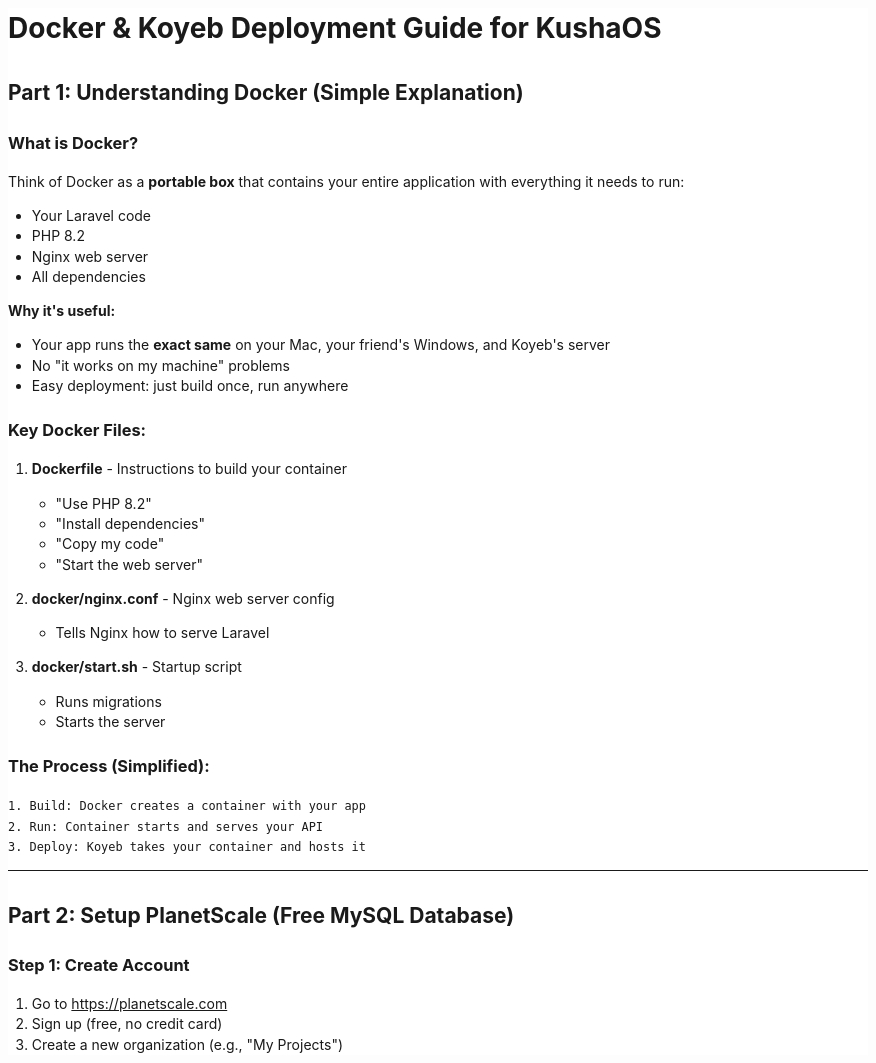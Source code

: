 # Docker & Koyeb Deployment Guide for KushaOS

## Part 1: Understanding Docker (Simple Explanation)

### What is Docker?

Think of Docker as a **portable box** that contains your entire application with everything it needs to run:

-   Your Laravel code
-   PHP 8.2
-   Nginx web server
-   All dependencies

**Why it's useful:**

-   Your app runs the **exact same** on your Mac, your friend's Windows, and Koyeb's server
-   No "it works on my machine" problems
-   Easy deployment: just build once, run anywhere

### Key Docker Files:

1. **Dockerfile** - Instructions to build your container

    - "Use PHP 8.2"
    - "Install dependencies"
    - "Copy my code"
    - "Start the web server"

2. **docker/nginx.conf** - Nginx web server config

    - Tells Nginx how to serve Laravel

3. **docker/start.sh** - Startup script
    - Runs migrations
    - Starts the server

### The Process (Simplified):

```
1. Build: Docker creates a container with your app
2. Run: Container starts and serves your API
3. Deploy: Koyeb takes your container and hosts it
```

---

## Part 2: Setup PlanetScale (Free MySQL Database)

### Step 1: Create Account

1. Go to https://planetscale.com
2. Sign up (free, no credit card)
3. Create a new organization (e.g., "My Projects")
